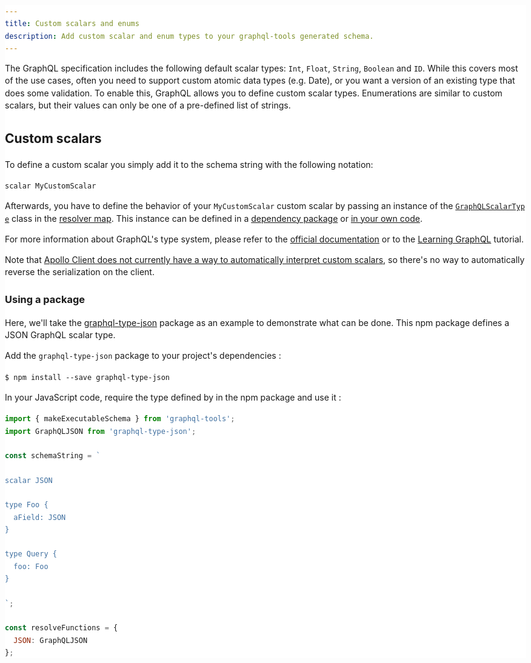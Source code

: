 ```yaml
---
title: Custom scalars and enums
description: Add custom scalar and enum types to your graphql-tools generated schema.
---
```


The GraphQL specification includes the following default scalar types: `Int`, `Float`, `String`, `Boolean` and `ID`. While this covers most of the use cases, often you need to support custom atomic data types (e.g. Date), or you want a version of an existing type that does some validation. To enable this, GraphQL allows you to define custom scalar types. Enumerations are similar to custom scalars, but their values can only be one of a pre-defined list of strings.

<h2 id="custom-scalars">Custom scalars</h2>

To define a custom scalar you simply add it to the schema string with the following notation:

```js
scalar MyCustomScalar
```

Afterwards, you have to define the behavior of your `MyCustomScalar` custom scalar by passing an instance of the [`GraphQLScalarType`](http://graphql.org/graphql-js/type/#graphqlscalartype) class in the [resolver map](https://www.apollographql.com/docs/graphql-tools/resolvers.html#Resolver-map). This instance can be defined in a [dependency package](#Using-a-package) or [in your own code](#graphqlscalartype).

For more information about GraphQL's type system, please refer to the [official documentation](http://graphql.org/graphql-js/type/) or to the [Learning GraphQL](https://github.com/mugli/learning-graphql/blob/master/7.%20Deep%20Dive%20into%20GraphQL%20Type%20System.md) tutorial.

Note that [Apollo Client does not currently have a way to automatically interpret custom scalars](https://github.com/apollostack/apollo-client/issues/585), so there's no way to automatically reverse the serialization on the client.

### Using a package

Here, we'll take the [graphql-type-json](https://github.com/taion/graphql-type-json) package as an example to demonstrate what can be done. This npm package defines a JSON GraphQL scalar type.

Add the `graphql-type-json` package to your project's dependencies :

```shell
$ npm install --save graphql-type-json
```

In your JavaScript code, require the type defined by in the npm package and use it :

```js
import { makeExecutableSchema } from 'graphql-tools';
import GraphQLJSON from 'graphql-type-json';

const schemaString = `

scalar JSON

type Foo {
  aField: JSON
}

type Query {
  foo: Foo
}

`;

const resolveFunctions = {
  JSON: GraphQLJSON
};

```